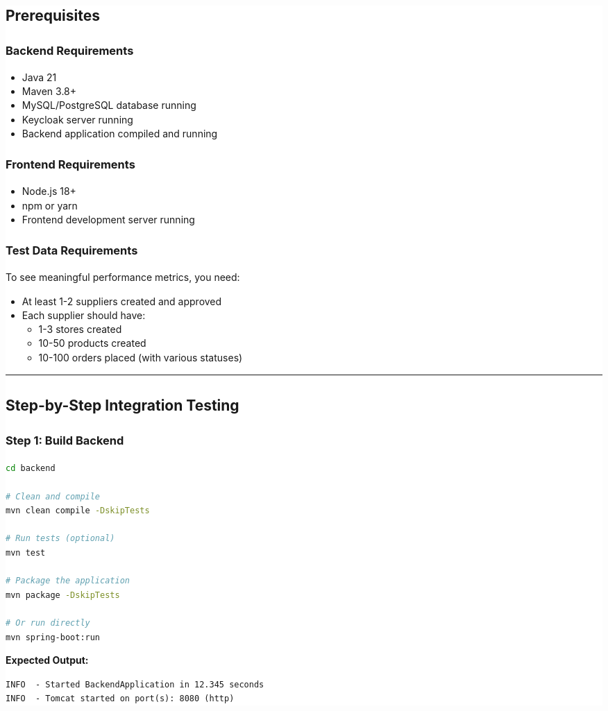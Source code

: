
## Prerequisites

### Backend Requirements
- Java 21
- Maven 3.8+
- MySQL/PostgreSQL database running
- Keycloak server running
- Backend application compiled and running

### Frontend Requirements
- Node.js 18+
- npm or yarn
- Frontend development server running

### Test Data Requirements
To see meaningful performance metrics, you need:
- At least 1-2 suppliers created and approved
- Each supplier should have:
  - 1-3 stores created
  - 10-50 products created
  - 10-100 orders placed (with various statuses)

---

## Step-by-Step Integration Testing

### Step 1: Build Backend

```bash
cd backend

# Clean and compile
mvn clean compile -DskipTests

# Run tests (optional)
mvn test

# Package the application
mvn package -DskipTests

# Or run directly
mvn spring-boot:run
```

**Expected Output:**
```
INFO  - Started BackendApplication in 12.345 seconds
INFO  - Tomcat started on port(s): 8080 (http)
```
